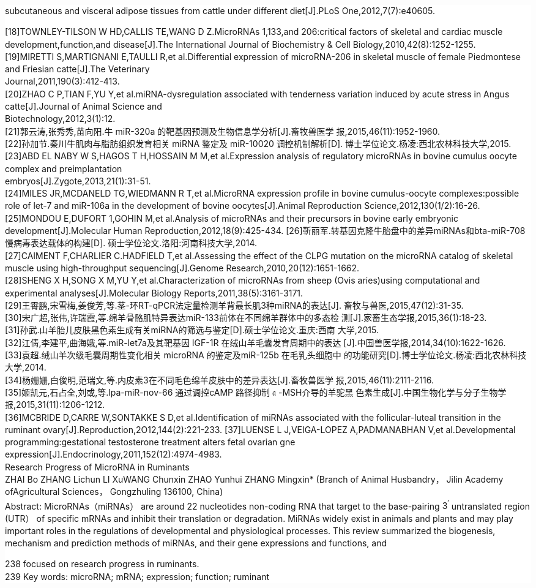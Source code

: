 subcutaneous and visceral adipose tissues from cattle under different diet[J].PLoS One,2012,7(7):e40605.

[18]TOWNLEY-TILSON W HD,CALLIS TE,WANG D Z.MicroRNAs 1,133,and 206:critical factors of skeletal and cardiac muscle development,function,and disease[J].The International Journal of Biochemistry & Cell Biology,2010,42(8):1252-1255.   
[19]MIRETTI S,MARTIGNANI E,TAULLI R,et al.Differential expression of microRNA-206 in skeletal muscle of female Piedmontese and Friesian catte[J].The Veterinary   
Journal,2011,190(3):412-413.   
[20]ZHAO C P,TIAN F,YU Y,et al.miRNA-dysregulation associated with tenderness variation induced by acute stress in Angus catte[J].Journal of Animal Science and   
Biotechnology,2012,3(1):12.   
[21]郭云涛,张秀秀,苗向阳.牛 miR-320a 的靶基因预测及生物信息学分析[J].畜牧兽医学 报,2015,46(11):1952-1960.   
[22]孙加节.秦川牛肌肉与脂肪组织发育相关 miRNA 鉴定及 miR-10020 调控机制解析[D]. 博士学位论文.杨凌:西北农林科技大学,2015.   
[23]ABD EL NABY W S,HAGOS T H,HOSSAIN M M,et al.Expression analysis of regulatory microRNAs in bovine cumulus oocyte complex and preimplantation   
embryos[J].Zygote,2013,21(1):31-51.   
[24]MILES JR,MCDANELD TG,WIEDMANN R T,et al.MicroRNA expression profile in bovine cumulus-oocyte complexes:possible role of let-7 and miR-106a in the development of bovine oocytes[J].Animal Reproduction Science,2012,130(1/2):16-26.   
[25]MONDOU E,DUFORT 1,GOHIN M,et al.Analysis of microRNAs and their precursors in bovine early embryonic development[J].Molecular Human Reproduction,2012,18(9):425-434. [26]靳丽军.转基因克隆牛胎盘中的差异miRNAs和bta-miR-708 慢病毒表达载体的构建[D]. 硕士学位论文.洛阳:河南科技大学,2014.   
[27]CAIMENT F,CHARLIER C.HADFIELD T,et al.Assessing the effect of the CLPG mutation on the microRNA catalog of skeletal muscle using high-throughput sequencing[J].Genome Research,2010,20(12):1651-1662.   
[28]SHENG X H,SONG X M,YU Y,et al.Characterization of microRNAs from sheep (Ovis aries)using computational and experimental analyses[J].Molecular Biology Reports,2011,38(5):3161-3171.   
[29]王霄鹏,宋雪梅,姜俊芳,等.茎-环RT-qPCR法定量检测羊背最长肌3种miRNA的表达[J]. 畜牧与兽医,2015,47(12):31-35.   
[30]宋广超,张伟,许瑞霞,等.绵羊骨骼肌特异表达miR-133前体在不同绵羊群体中的多态检 测[J].家畜生态学报,2015,36(1):18-23.   
[31]孙武.山羊胎儿皮肤黑色素生成有关miRNA的筛选与鉴定[D].硕士学位论文.重庆:西南 大学,2015.   
[32]江倩,李建平,曲海娥,等.miR-let7a及其靶基因 IGF-1R 在绒山羊毛囊发育周期中的表达 [J].中国兽医学报,2014,34(10):1622-1626.   
[33]袁超.绒山羊次级毛囊周期性变化相关 microRNA 的鉴定及miR-125b 在毛乳头细胞中 的功能研究[D].博士学位论文.杨凌:西北农林科技大学,2014.   
[34]杨姗姗,白俊明,范瑞文,等.内皮素3在不同毛色绵羊皮肤中的差异表达[J].畜牧兽医学 报,2015,46(11):2111-2116.   
[35]姬凯元,石占全,刘或,等.lpa-miR-nov-66 通过调控cAMP 路径抑制 $\mathfrak { a }$ -MSH介导的羊驼黑 色素生成[J].中国生物化学与分子生物学报,2015,31(11):1206-1212.   
[36]MCBRIDE D,CARRE W,SONTAKKE S D,et al.Identification of miRNAs associated with the follicular-luteal transition in the ruminant ovary[J].Reproduction,2O12,144(2):221-233. [37]LUENSE L J,VEIGA-LOPEZ A,PADMANABHAN V,et al.Developmental   
programming:gestational testosterone treatment alters fetal ovarian gne   
expression[J].Endocrinology,2011,152(12):4974-4983.   
Research Progress of MicroRNA in Ruminants   
ZHAI Bo ZHANG Lichun LI XuWANG Chunxin ZHAO Yunhui ZHANG Mingxin\* (Branch of Animal Husbandry， Jilin Academy ofAgricultural Sciences， Gongzhuling 136100, China)   
Abstract: MicroRNAs（miRNAs） are around 22 nucleotides non-coding RNA that target to the base-pairing $3 ^ { \prime }$ untranslated region (UTR） of specific mRNAs and inhibit their translation or degradation. MiRNAs widely exist in animals and plants and may play important roles in the regulations of developmental and physiological processes. This review summarized the biogenesis, mechanism and prediction methods of miRNAs, and their gene expressions and functions, and

238 focused on research progress in ruminants.   
239 Key words: microRNA; mRNA; expression; function; ruminant